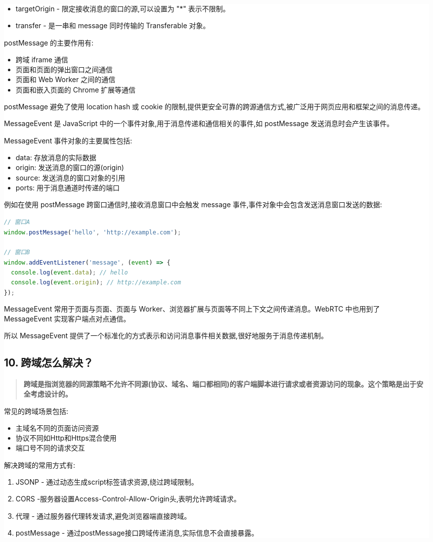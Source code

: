 - targetOrigin - 限定接收消息的窗口的源,可以设置为 "*" 表示不限制。

- transfer - 是一串和 message 同时传输的 Transferable 对象。

postMessage 的主要作用有:

- 跨域 iframe 通信
- 页面和页面的弹出窗口之间通信
- 页面和 Web Worker 之间的通信
- 页面和嵌入页面的 Chrome 扩展等通信

postMessage 避免了使用 location hash 或 cookie 的限制,提供更安全可靠的跨源通信方式,被广泛用于网页应用和框架之间的消息传递。

MessageEvent 是 JavaScript 中的一个事件对象,用于消息传递和通信相关的事件,如 postMessage 发送消息时会产生该事件。

MessageEvent 事件对象的主要属性包括:

- data: 存放消息的实际数据
- origin: 发送消息的窗口的源(origin)
- source: 发送消息的窗口对象的引用
- ports: 用于消息通道时传递的端口

例如在使用 postMessage 跨窗口通信时,接收消息窗口中会触发 message 事件,事件对象中会包含发送消息窗口发送的数据:

```js
// 窗口A 
window.postMessage('hello', 'http://example.com');

// 窗口B
window.addEventListener('message', (event) => {
  console.log(event.data); // hello
  console.log(event.origin); // http://example.com
}); 
```

MessageEvent 常用于页面与页面、页面与 Worker、浏览器扩展与页面等不同上下文之间传递消息。WebRTC 中也用到了 MessageEvent 实现客户端点对点通信。

所以 MessageEvent 提供了一个标准化的方式表示和访问消息事件相关数据,很好地服务于消息传递机制。


## **10. 跨域怎么解决？**

> **跨域是指浏览器的同源策略不允许不同源(协议、域名、端口都相同)的客户端脚本进行请求或者资源访问的现象。这个策略是出于安全考虑设计的。**

常见的跨域场景包括:

- 主域名不同的页面访问资源
- 协议不同如Http和Https混合使用 
- 端口号不同的请求交互

解决跨域的常用方式有:

1. JSONP - 通过动态生成script标签请求资源,绕过跨域限制。

2. CORS -服务器设置Access-Control-Allow-Origin头,表明允许跨域请求。

3. 代理 - 通过服务器代理转发请求,避免浏览器端直接跨域。

4. postMessage - 通过postMessage接口跨域传递消息,实际信息不会直接暴露。
